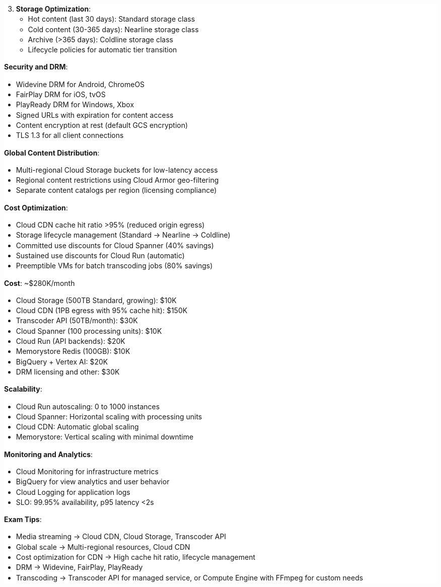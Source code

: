 3. **Storage Optimization**:
   - Hot content (last 30 days): Standard storage class
   - Cold content (30-365 days): Nearline storage class
   - Archive (>365 days): Coldline storage class
   - Lifecycle policies for automatic tier transition

**Security and DRM**:
- Widevine DRM for Android, ChromeOS
- FairPlay DRM for iOS, tvOS
- PlayReady DRM for Windows, Xbox
- Signed URLs with expiration for content access
- Content encryption at rest (default GCS encryption)
- TLS 1.3 for all client connections

**Global Content Distribution**:
- Multi-regional Cloud Storage buckets for low-latency access
- Regional content restrictions using Cloud Armor geo-filtering
- Separate content catalogs per region (licensing compliance)

**Cost Optimization**:
- Cloud CDN cache hit ratio >95% (reduced origin egress)
- Storage lifecycle management (Standard → Nearline → Coldline)
- Committed use discounts for Cloud Spanner (40% savings)
- Sustained use discounts for Cloud Run (automatic)
- Preemptible VMs for batch transcoding jobs (80% savings)

**Cost**: ~$280K/month
- Cloud Storage (500TB Standard, growing): $10K
- Cloud CDN (1PB egress with 95% cache hit): $150K
- Transcoder API (50TB/month): $30K
- Cloud Spanner (100 processing units): $10K
- Cloud Run (API backends): $20K
- Memorystore Redis (100GB): $10K
- BigQuery + Vertex AI: $20K
- DRM licensing and other: $30K

**Scalability**:
- Cloud Run autoscaling: 0 to 1000 instances
- Cloud Spanner: Horizontal scaling with processing units
- Cloud CDN: Automatic global scaling
- Memorystore: Vertical scaling with minimal downtime

**Monitoring and Analytics**:
- Cloud Monitoring for infrastructure metrics
- BigQuery for view analytics and user behavior
- Cloud Logging for application logs
- SLO: 99.95% availability, p95 latency <2s

**Exam Tips**:
- Media streaming → Cloud CDN, Cloud Storage, Transcoder API
- Global scale → Multi-regional resources, Cloud CDN
- Cost optimization for CDN → High cache hit ratio, lifecycle management
- DRM → Widevine, FairPlay, PlayReady
- Transcoding → Transcoder API for managed service, or Compute Engine with FFmpeg for custom needs
